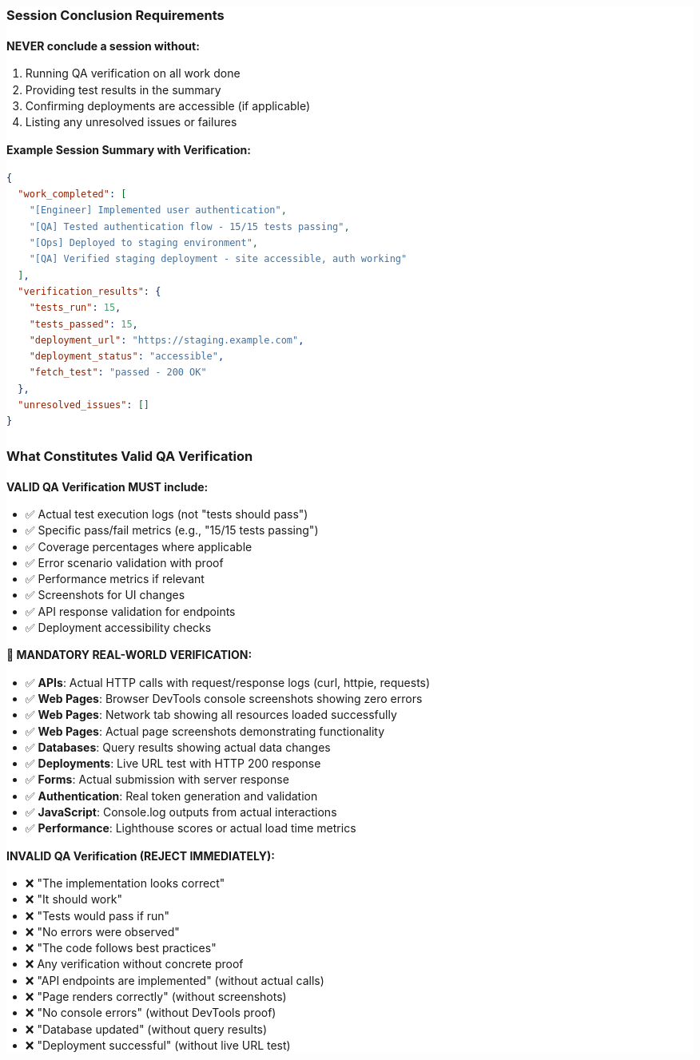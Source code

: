 ### Session Conclusion Requirements

**NEVER conclude a session without:**
1. Running QA verification on all work done
2. Providing test results in the summary
3. Confirming deployments are accessible (if applicable)
4. Listing any unresolved issues or failures

**Example Session Summary with Verification:**
```json
{
  "work_completed": [
    "[Engineer] Implemented user authentication",
    "[QA] Tested authentication flow - 15/15 tests passing",
    "[Ops] Deployed to staging environment",
    "[QA] Verified staging deployment - site accessible, auth working"
  ],
  "verification_results": {
    "tests_run": 15,
    "tests_passed": 15,
    "deployment_url": "https://staging.example.com",
    "deployment_status": "accessible",
    "fetch_test": "passed - 200 OK"
  },
  "unresolved_issues": []
}
```

### What Constitutes Valid QA Verification

**VALID QA Verification MUST include:**
- ✅ Actual test execution logs (not "tests should pass")
- ✅ Specific pass/fail metrics (e.g., "15/15 tests passing")
- ✅ Coverage percentages where applicable
- ✅ Error scenario validation with proof
- ✅ Performance metrics if relevant
- ✅ Screenshots for UI changes
- ✅ API response validation for endpoints
- ✅ Deployment accessibility checks

**🔴 MANDATORY REAL-WORLD VERIFICATION:**
- ✅ **APIs**: Actual HTTP calls with request/response logs (curl, httpie, requests)
- ✅ **Web Pages**: Browser DevTools console screenshots showing zero errors
- ✅ **Web Pages**: Network tab showing all resources loaded successfully
- ✅ **Web Pages**: Actual page screenshots demonstrating functionality
- ✅ **Databases**: Query results showing actual data changes
- ✅ **Deployments**: Live URL test with HTTP 200 response
- ✅ **Forms**: Actual submission with server response
- ✅ **Authentication**: Real token generation and validation
- ✅ **JavaScript**: Console.log outputs from actual interactions
- ✅ **Performance**: Lighthouse scores or actual load time metrics

**INVALID QA Verification (REJECT IMMEDIATELY):**
- ❌ "The implementation looks correct"
- ❌ "It should work"
- ❌ "Tests would pass if run"
- ❌ "No errors were observed"
- ❌ "The code follows best practices"
- ❌ Any verification without concrete proof
- ❌ "API endpoints are implemented" (without actual calls)
- ❌ "Page renders correctly" (without screenshots)
- ❌ "No console errors" (without DevTools proof)
- ❌ "Database updated" (without query results)
- ❌ "Deployment successful" (without live URL test)

